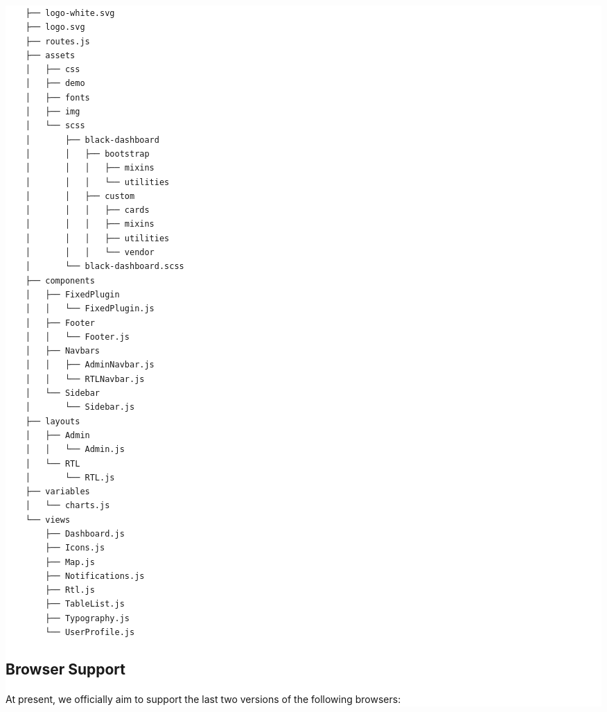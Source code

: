```
    ├── logo-white.svg
    ├── logo.svg
    ├── routes.js
    ├── assets
    │   ├── css
    │   ├── demo
    │   ├── fonts
    │   ├── img
    │   └── scss
    │       ├── black-dashboard
    │       │   ├── bootstrap
    │       │   │   ├── mixins
    │       │   │   └── utilities
    │       │   ├── custom
    │       │   │   ├── cards
    │       │   │   ├── mixins
    │       │   │   ├── utilities
    │       │   │   └── vendor
    │       └── black-dashboard.scss
    ├── components
    │   ├── FixedPlugin
    │   │   └── FixedPlugin.js
    │   ├── Footer
    │   │   └── Footer.js
    │   ├── Navbars
    │   │   ├── AdminNavbar.js
    │   │   └── RTLNavbar.js
    │   └── Sidebar
    │       └── Sidebar.js
    ├── layouts
    │   ├── Admin
    │   │   └── Admin.js
    │   └── RTL
    │       └── RTL.js
    ├── variables
    │   └── charts.js
    └── views
        ├── Dashboard.js
        ├── Icons.js
        ├── Map.js
        ├── Notifications.js
        ├── Rtl.js
        ├── TableList.js
        ├── Typography.js
        └── UserProfile.js
```

## Browser Support

At present, we officially aim to support the last two versions of the following browsers:
